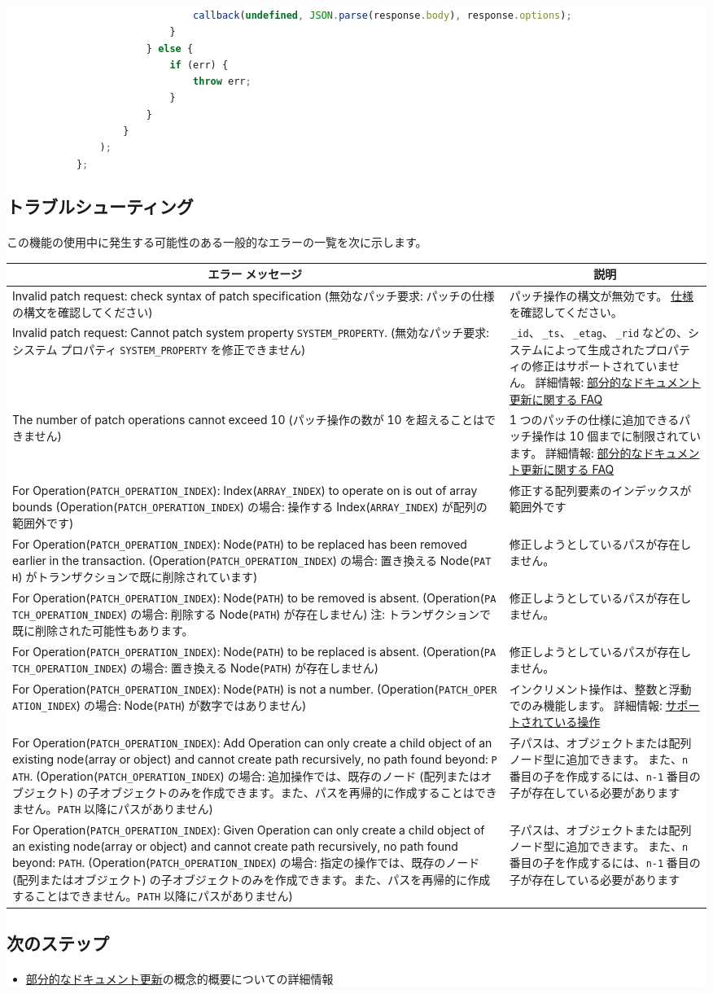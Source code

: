 ```javascript
                                callback(undefined, JSON.parse(response.body), response.options); 
                            } 
                        } else { 
                            if (err) { 
                                throw err; 
                            } 
                        } 
                    } 
                ); 
            }; 
```

## <a name="troubleshooting"></a>トラブルシューティング

この機能の使用中に発生する可能性のある一般的なエラーの一覧を次に示します。

| **エラー メッセージ** | **説明** |
| ------------ | -------- |
| Invalid patch request: check syntax of patch specification (無効なパッチ要求: パッチの仕様の構文を確認してください)| パッチ操作の構文が無効です。 [仕様](partial-document-update.md#partial-document-update-specification)を確認してください。
| Invalid patch request: Cannot patch system property `SYSTEM_PROPERTY`. (無効なパッチ要求: システム プロパティ `SYSTEM_PROPERTY` を修正できません) |  `_id`、 `_ts`、 `_etag`、 `_rid` などの、システムによって生成されたプロパティの修正はサポートされていません。 詳細情報: [部分的なドキュメント更新に関する FAQ](partial-document-update-faq.yml#is-partial-document-update-supported-for-system-generated-properties-) 
| The number of patch operations cannot exceed 10 (パッチ操作の数が 10 を超えることはできません) | 1 つのパッチの仕様に追加できるパッチ操作は 10 個までに制限されています。 詳細情報: [部分的なドキュメント更新に関する FAQ](partial-document-update-faq.yml#is-there-a-limit-to-the-number-of-partial-document-update-operations-)
| For Operation(`PATCH_OPERATION_INDEX`): Index(`ARRAY_INDEX`) to operate on is out of array bounds (Operation(`PATCH_OPERATION_INDEX`) の場合: 操作する Index(`ARRAY_INDEX`) が配列の範囲外です) | 修正する配列要素のインデックスが範囲外です 
| For Operation(`PATCH_OPERATION_INDEX`): Node(`PATH`) to be replaced has been removed earlier in the transaction. (Operation(`PATCH_OPERATION_INDEX`) の場合: 置き換える Node(`PATH`) がトランザクションで既に削除されています)| 修正しようとしているパスが存在しません。
| For Operation(`PATCH_OPERATION_INDEX`): Node(`PATH`) to be removed is absent. (Operation(`PATCH_OPERATION_INDEX`) の場合: 削除する Node(`PATH`) が存在しません) 注: トランザクションで既に削除された可能性もあります。  | 修正しようとしているパスが存在しません。
| For Operation(`PATCH_OPERATION_INDEX`): Node(`PATH`) to be replaced is absent. (Operation(`PATCH_OPERATION_INDEX`) の場合: 置き換える Node(`PATH`) が存在しません) | 修正しようとしているパスが存在しません。
| For Operation(`PATCH_OPERATION_INDEX`): Node(`PATH`) is not a number. (Operation(`PATCH_OPERATION_INDEX`) の場合: Node(`PATH`) が数字ではありません)| インクリメント操作は、整数と浮動でのみ機能します。 詳細情報: [サポートされている操作](partial-document-update.md#supported-operations)
| For Operation(`PATCH_OPERATION_INDEX`): Add Operation can only create a child object of an existing node(array or object) and cannot create path recursively, no path found beyond: `PATH`. (Operation(`PATCH_OPERATION_INDEX`) の場合: 追加操作では、既存のノード (配列またはオブジェクト) の子オブジェクトのみを作成できます。また、パスを再帰的に作成することはできません。`PATH` 以降にパスがありません) | 子パスは、オブジェクトまたは配列ノード型に追加できます。 また、`n` 番目の子を作成するには、`n-1` 番目の子が存在している必要があります 
| For Operation(`PATCH_OPERATION_INDEX`): Given Operation can only create a child object of an existing node(array or object) and cannot create path recursively, no path found beyond: `PATH`. (Operation(`PATCH_OPERATION_INDEX`) の場合: 指定の操作では、既存のノード (配列またはオブジェクト) の子オブジェクトのみを作成できます。また、パスを再帰的に作成することはできません。`PATH` 以降にパスがありません) | 子パスは、オブジェクトまたは配列ノード型に追加できます。 また、`n` 番目の子を作成するには、`n-1` 番目の子が存在している必要があります 

## <a name="next-steps"></a>次のステップ

- [部分的なドキュメント更新](partial-document-update.md)の概念的概要についての詳細情報
